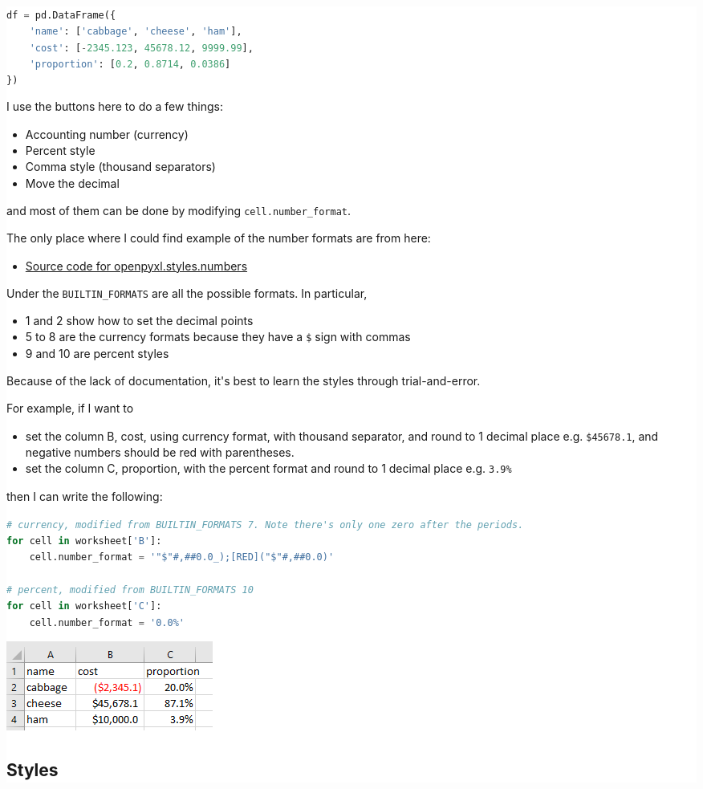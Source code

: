 ```py
df = pd.DataFrame({
    'name': ['cabbage', 'cheese', 'ham'],
    'cost': [-2345.123, 45678.12, 9999.99],
    'proportion': [0.2, 0.8714, 0.0386]
})
```

I use the buttons here to do a few things:

* Accounting number (currency)
* Percent style
* Comma style (thousand separators)
* Move the decimal

and most of them can be done by modifying `cell.number_format`.

The only place where I could find example of the number formats are from here:

* [Source code for openpyxl.styles.numbers](https://openpyxl.readthedocs.io/en/stable/_modules/openpyxl/styles/numbers.html)

Under the `BUILTIN_FORMATS` are all the possible formats. In particular,

* 1 and 2 show how to set the decimal points
* 5 to 8 are the currency formats because they have a `$` sign with commas
* 9 and 10 are percent styles

Because of the lack of documentation, it's best to learn the styles through trial-and-error.

For example, if I want to

* set the column B, cost, using currency format, with thousand separator, and round to 1 decimal place e.g. `$45678.1`, and negative numbers should be red with parentheses.
* set the column C, proportion, with the percent format and round to 1 decimal place e.g. `3.9%`

then I can write the following:

```py
# currency, modified from BUILTIN_FORMATS 7. Note there's only one zero after the periods.
for cell in worksheet['B']:
    cell.number_format = '"$"#,##0.0_);[RED]("$"#,##0.0)'

# percent, modified from BUILTIN_FORMATS 10
for cell in worksheet['C']:
    cell.number_format = '0.0%'
```

![](/figure/source/2019-01-24-pyderpuffgirls-ep7/number.png)

## Styles
